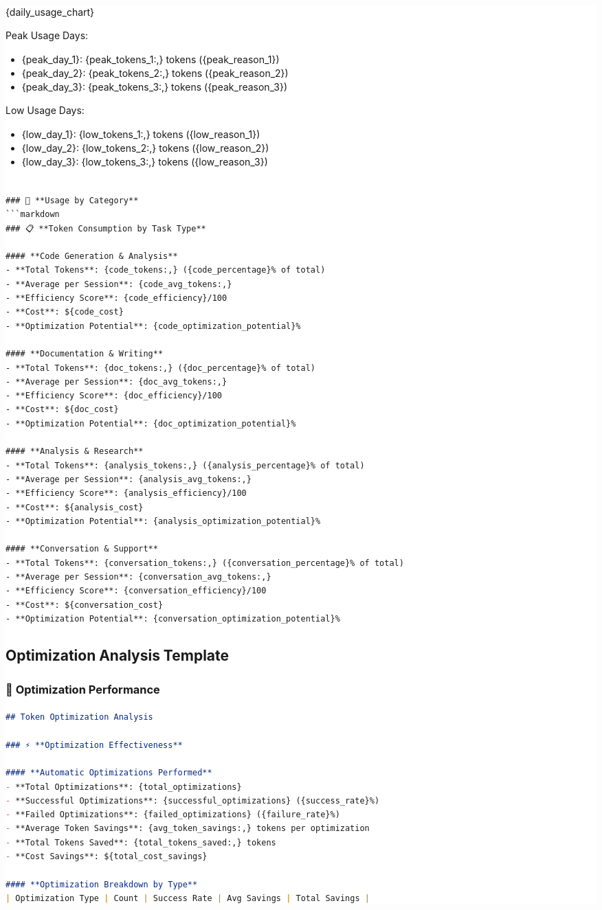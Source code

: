 {daily_usage_chart}

Peak Usage Days:
- {peak_day_1}: {peak_tokens_1:,} tokens ({peak_reason_1})
- {peak_day_2}: {peak_tokens_2:,} tokens ({peak_reason_2})
- {peak_day_3}: {peak_tokens_3:,} tokens ({peak_reason_3})

Low Usage Days:
- {low_day_1}: {low_tokens_1:,} tokens ({low_reason_1})
- {low_day_2}: {low_tokens_2:,} tokens ({low_reason_2})
- {low_day_3}: {low_tokens_3:,} tokens ({low_reason_3})
```

### 🎯 **Usage by Category**
```markdown
### 📋 **Token Consumption by Task Type**

#### **Code Generation & Analysis**
- **Total Tokens**: {code_tokens:,} ({code_percentage}% of total)
- **Average per Session**: {code_avg_tokens:,}
- **Efficiency Score**: {code_efficiency}/100
- **Cost**: ${code_cost}
- **Optimization Potential**: {code_optimization_potential}%

#### **Documentation & Writing**
- **Total Tokens**: {doc_tokens:,} ({doc_percentage}% of total)
- **Average per Session**: {doc_avg_tokens:,}
- **Efficiency Score**: {doc_efficiency}/100
- **Cost**: ${doc_cost}
- **Optimization Potential**: {doc_optimization_potential}%

#### **Analysis & Research**
- **Total Tokens**: {analysis_tokens:,} ({analysis_percentage}% of total)
- **Average per Session**: {analysis_avg_tokens:,}
- **Efficiency Score**: {analysis_efficiency}/100
- **Cost**: ${analysis_cost}
- **Optimization Potential**: {analysis_optimization_potential}%

#### **Conversation & Support**
- **Total Tokens**: {conversation_tokens:,} ({conversation_percentage}% of total)
- **Average per Session**: {conversation_avg_tokens:,}
- **Efficiency Score**: {conversation_efficiency}/100
- **Cost**: ${conversation_cost}
- **Optimization Potential**: {conversation_optimization_potential}%
```

## Optimization Analysis Template

### 🔧 **Optimization Performance**
```markdown
## Token Optimization Analysis

### ⚡ **Optimization Effectiveness**

#### **Automatic Optimizations Performed**
- **Total Optimizations**: {total_optimizations}
- **Successful Optimizations**: {successful_optimizations} ({success_rate}%)
- **Failed Optimizations**: {failed_optimizations} ({failure_rate}%)
- **Average Token Savings**: {avg_token_savings:,} tokens per optimization
- **Total Tokens Saved**: {total_tokens_saved:,} tokens
- **Cost Savings**: ${total_cost_savings}

#### **Optimization Breakdown by Type**
| Optimization Type | Count | Success Rate | Avg Savings | Total Savings |
```